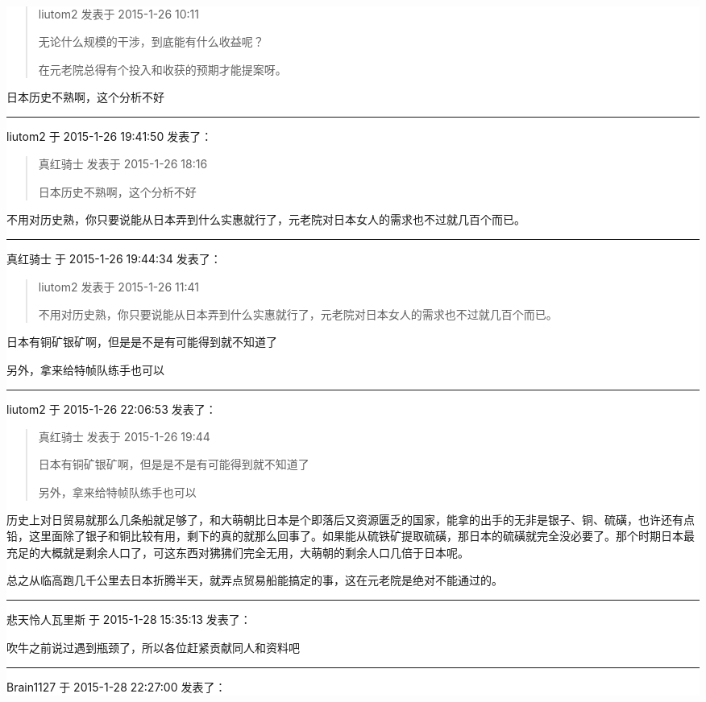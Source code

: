 > liutom2 发表于 2015-1-26 10:11
> 
> 无论什么规模的干涉，到底能有什么收益呢？
> 
> 在元老院总得有个投入和收获的预期才能提案呀。



日本历史不熟啊，这个分析不好

---------

liutom2 于 2015-1-26 19:41:50 发表了：

> 真红骑士 发表于 2015-1-26 18:16
> 
> 日本历史不熟啊，这个分析不好



不用对历史熟，你只要说能从日本弄到什么实惠就行了，元老院对日本女人的需求也不过就几百个而已。

---------

真红骑士 于 2015-1-26 19:44:34 发表了：

> liutom2 发表于 2015-1-26 11:41
> 
> 不用对历史熟，你只要说能从日本弄到什么实惠就行了，元老院对日本女人的需求也不过就几百个而已。



日本有铜矿银矿啊，但是是不是有可能得到就不知道了

另外，拿来给特帧队练手也可以

---------

liutom2 于 2015-1-26 22:06:53 发表了：

> 真红骑士 发表于 2015-1-26 19:44
> 
> 日本有铜矿银矿啊，但是是不是有可能得到就不知道了
> 
> 另外，拿来给特帧队练手也可以



历史上对日贸易就那么几条船就足够了，和大萌朝比日本是个即落后又资源匮乏的国家，能拿的出手的无非是银子、铜、硫磺，也许还有点铅，这里面除了银子和铜比较有用，剩下的真的就那么回事了。如果能从硫铁矿提取硫磺，那日本的硫磺就完全没必要了。那个时期日本最充足的大概就是剩余人口了，可这东西对狒狒们完全无用，大萌朝的剩余人口几倍于日本呢。

总之从临高跑几千公里去日本折腾半天，就弄点贸易船能搞定的事，这在元老院是绝对不能通过的。

---------

悲天怜人瓦里斯 于 2015-1-28 15:35:13 发表了：

吹牛之前说过遇到瓶颈了，所以各位赶紧贡献同人和资料吧

---------

Brain1127 于 2015-1-28 22:27:00 发表了：

